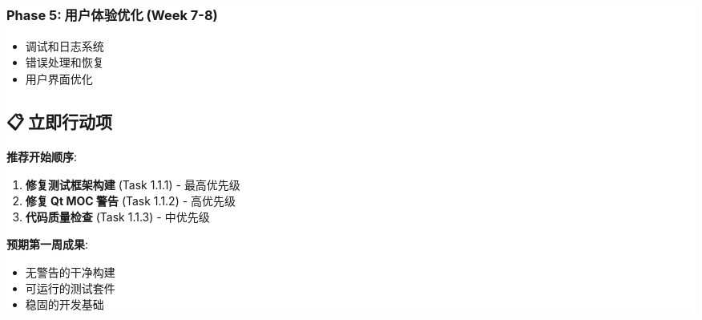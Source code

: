 ### Phase 5: 用户体验优化 (Week 7-8)
- 调试和日志系统
- 错误处理和恢复
- 用户界面优化

## 📋 立即行动项

**推荐开始顺序**:
1. **修复测试框架构建** (Task 1.1.1) - 最高优先级
2. **修复 Qt MOC 警告** (Task 1.1.2) - 高优先级  
3. **代码质量检查** (Task 1.1.3) - 中优先级

**预期第一周成果**:
- 无警告的干净构建
- 可运行的测试套件
- 稳固的开发基础
